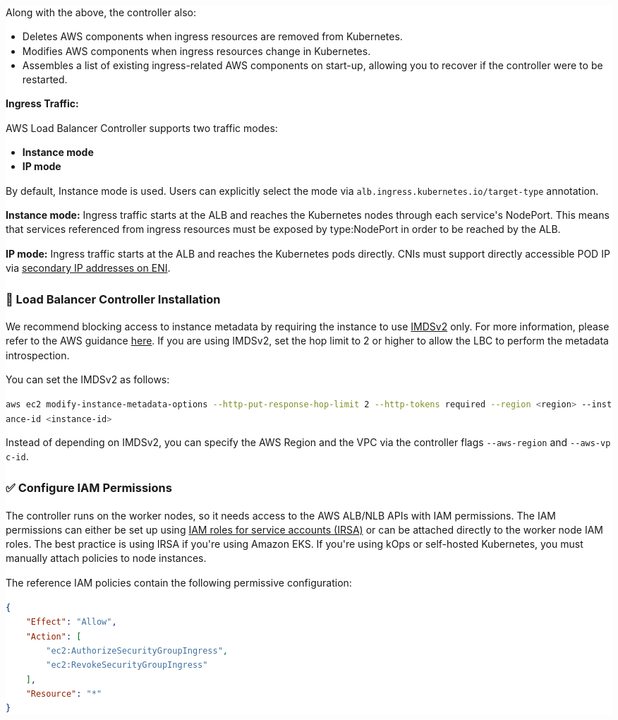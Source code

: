 Along with the above, the controller also:
- Deletes AWS components when ingress resources are removed from Kubernetes.
- Modifies AWS components when ingress resources change in Kubernetes.
- Assembles a list of existing ingress-related AWS components on start-up, allowing you to recover if the controller were to be restarted.

**Ingress Traffic:**

AWS Load Balancer Controller supports two traffic modes:
- **Instance mode**
- **IP mode**

By default, Instance mode is used. Users can explicitly select the mode via `alb.ingress.kubernetes.io/target-type` annotation.

**Instance mode:**
Ingress traffic starts at the ALB and reaches the Kubernetes nodes through each service's NodePort. This means that services referenced from ingress resources must be exposed by type:NodePort in order to be reached by the ALB.

**IP mode:**
Ingress traffic starts at the ALB and reaches the Kubernetes pods directly. CNIs must support directly accessible POD IP via [secondary IP addresses on ENI](https://docs.aws.amazon.com/AWSEC2/latest/UserGuide/using-eni.html).

### 🚀 Load Balancer Controller Installation

We recommend blocking access to instance metadata by requiring the instance to use [IMDSv2](https://docs.aws.amazon.com/AWSEC2/latest/UserGuide/configuring-instance-metadata-service.html) only. For more information, please refer to the AWS guidance [here](https://docs.aws.amazon.com/AWSEC2/latest/UserGuide/configuring-instance-metadata-service.html). If you are using IMDSv2, set the hop limit to 2 or higher to allow the LBC to perform the metadata introspection.

You can set the IMDSv2 as follows:

```bash
aws ec2 modify-instance-metadata-options --http-put-response-hop-limit 2 --http-tokens required --region <region> --instance-id <instance-id>
```

Instead of depending on IMDSv2, you can specify the AWS Region and the VPC via the controller flags `--aws-region` and `--aws-vpc-id`.

### ✅ Configure IAM Permissions

The controller runs on the worker nodes, so it needs access to the AWS ALB/NLB APIs with IAM permissions. The IAM permissions can either be set up using [IAM roles for service accounts (IRSA)](https://docs.aws.amazon.com/eks/latest/userguide/iam-roles-for-service-accounts.html) or can be attached directly to the worker node IAM roles. The best practice is using IRSA if you're using Amazon EKS. If you're using kOps or self-hosted Kubernetes, you must manually attach policies to node instances.

The reference IAM policies contain the following permissive configuration:

```json
{
    "Effect": "Allow",
    "Action": [
        "ec2:AuthorizeSecurityGroupIngress",
        "ec2:RevokeSecurityGroupIngress"
    ],
    "Resource": "*"
}
```
